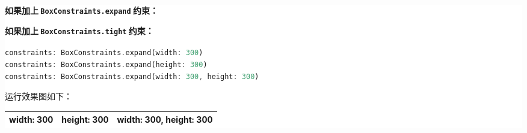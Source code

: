 

**如果加上 `BoxConstraints.expand` 约束：**

**如果加上 `BoxConstraints.tight` 约束：**

```dart
constraints: BoxConstraints.expand(width: 300)
constraints: BoxConstraints.expand(height: 300)
constraints: BoxConstraints.expand(width: 300, height: 300)
```

运行效果图如下：

| width: 300 | height: 300 | width: 300, height: 300
| -- | -- | --